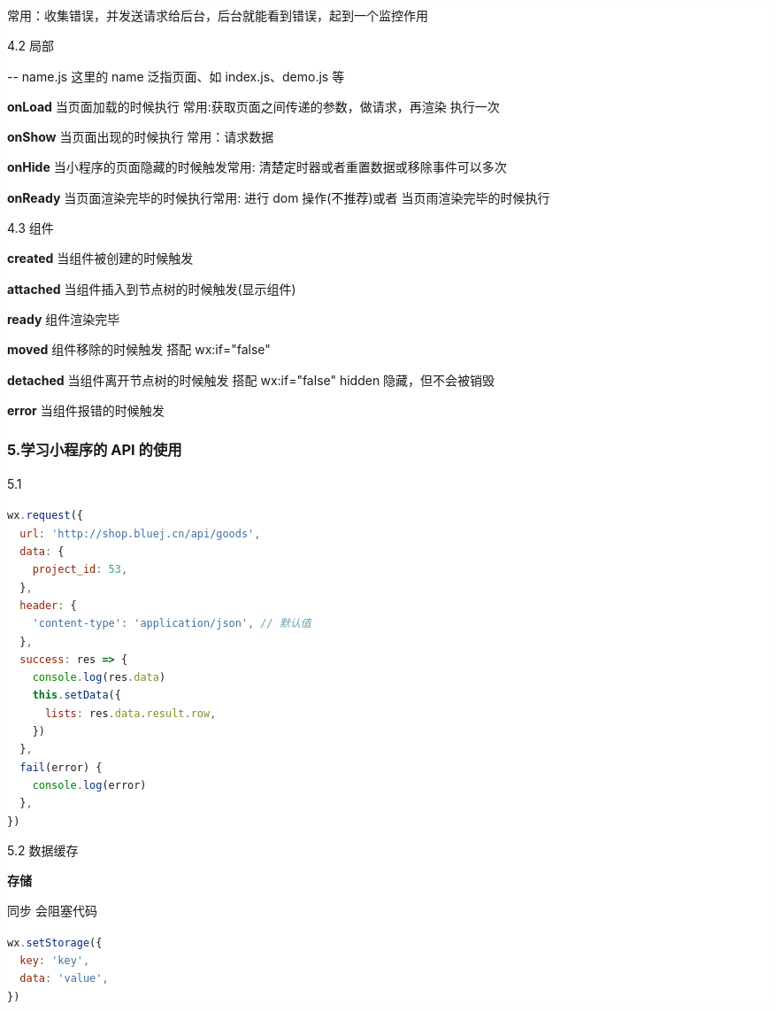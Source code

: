 常用：收集错误，并发送请求给后台，后台就能看到错误，起到一个监控作用

4.2 局部

-- name.js 这里的 name 泛指页面、如 index.js、demo.js 等

**onLoad** 当页面加载的时候执行 常用:获取页面之间传递的参数，做请求，再渲染 执行一次

**onShow** 当页面出现的时候执行 常用：请求数据

**onHide** 当小程序的页面隐藏的时候触发常用: 清楚定时器或者重置数据或移除事件可以多次

**onReady** 当页面渲染完毕的时候执行常用: 进行 dom 操作(不推荐)或者 当页雨渲染完毕的时候执行

4.3 组件

**created** 当组件被创建的时候触发

**attached** 当组件插入到节点树的时候触发(显示组件)

**ready** 组件渲染完毕

**moved** 组件移除的时候触发 搭配 wx:if="false"

**detached** 当组件离开节点树的时候触发 搭配 wx:if="false" hidden 隐藏，但不会被销毁

**error** 当组件报错的时候触发

### 5.学习小程序的 API 的使用

5.1

```js
wx.request({
  url: 'http://shop.bluej.cn/api/goods',
  data: {
    project_id: 53,
  },
  header: {
    'content-type': 'application/json', // 默认值
  },
  success: res => {
    console.log(res.data)
    this.setData({
      lists: res.data.result.row,
    })
  },
  fail(error) {
    console.log(error)
  },
})
```

5.2 数据缓存

**存储**

同步 会阻塞代码

```js
wx.setStorage({
  key: 'key',
  data: 'value',
})
```
